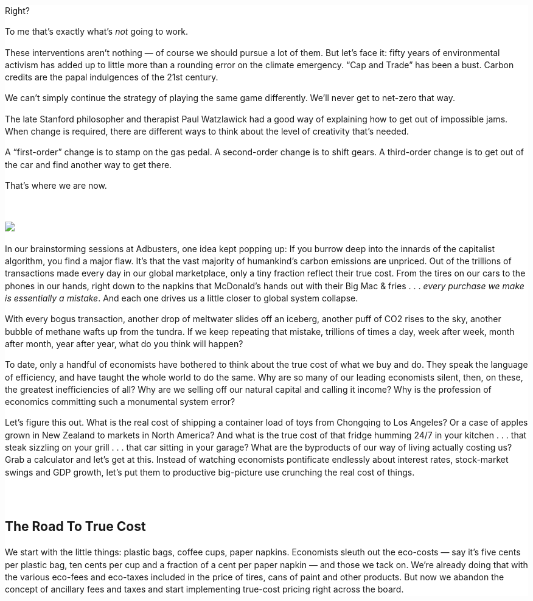 Right?

To me that’s exactly what’s *not* going to work.

These interventions aren’t nothing — of course we should pursue a lot of them. But let’s face it: fifty years of environmental activism has added up to little more than a rounding error on the climate emergency. “Cap and Trade” has been a bust. Carbon credits are the papal indulgences of the 21st century.

We can’t simply continue the strategy of playing the same game differently. We’ll never get to net-zero that way.

The late Stanford philosopher and therapist Paul Watzlawick had a good way of explaining how to get out of impossible jams. When change is required, there are different ways to think about the level of creativity that’s needed.

A “first-order” change is to stamp on the gas pedal. A second-order change is to shift gears. A third-order change is to get out of the car and find another way to get there.

That’s where we are now.

‍

![](/images/articles/607dfe3d93070a44e8857cd7_keep_forgetting_to_tile_277x311.jpg)‍

In our brainstorming sessions at Adbusters, one idea kept popping up: If you burrow deep into the innards of the capitalist algorithm, you find a major flaw. It’s that the vast majority of humankind’s carbon emissions are unpriced. Out of the trillions of transactions made every day in our global marketplace, only a tiny fraction reflect their true cost. From the tires on our cars to the phones in our hands, right down to the napkins that McDonald’s hands out with their Big Mac & fries . . . *every purchase we make is essentially a mistake*. And each one drives us a little closer to global system collapse.

With every bogus transaction, another drop of meltwater slides off an iceberg, another puff of CO2 rises to the sky, another bubble of methane wafts up from the tundra. If we keep repeating that mistake, trillions of times a day, week after week, month after month, year after year, what do you think will happen?

To date, only a handful of economists have bothered to think about the true cost of what we buy and do. They speak the language of efficiency, and have taught the whole world to do the same. Why are so many of our leading economists silent, then, on these, the greatest inefficiencies of all? Why are we selling off our natural capital and calling it income? Why is the profession of economics committing such a monumental system error?

Let’s figure this out. What is the real cost of shipping a container load of toys from Chongqing to Los Angeles? Or a case of apples grown in New Zealand to markets in North America? And what is the true cost of that fridge humming 24/7 in your kitchen . . . that steak sizzling on your grill . . . that car sitting in your garage? What are the byproducts of our way of living actually costing us? Grab a calculator and let’s get at this. Instead of watching economists pontificate endlessly about interest rates, stock-market swings and GDP growth, let’s put them to productive big-picture use crunching the real cost of things.

‍

## The Road To True Cost
We start with the little things: plastic bags, coffee cups, paper napkins. Economists sleuth out the eco-costs — say it’s five cents per plastic bag, ten cents per cup and a fraction of a cent per paper napkin — and those we tack on. We’re already doing that with the various eco-fees and eco-taxes included in the price of tires, cans of paint and other products. But now we abandon the concept of ancillary fees and taxes and start implementing true-cost pricing right across the board.
